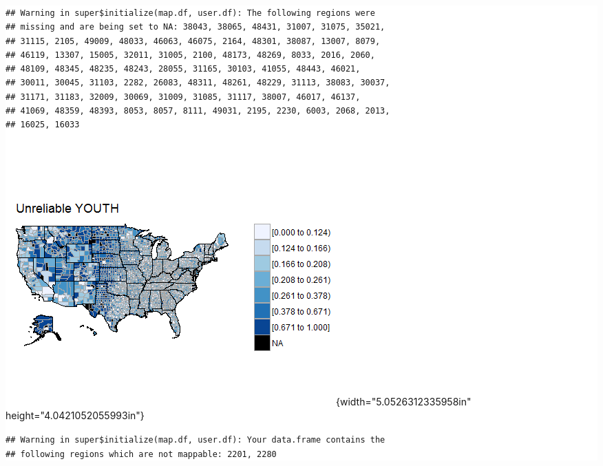     ## Warning in super$initialize(map.df, user.df): The following regions were
    ## missing and are being set to NA: 38043, 38065, 48431, 31007, 31075, 35021,
    ## 31115, 2105, 49009, 48033, 46063, 46075, 2164, 48301, 38087, 13007, 8079,
    ## 46119, 13307, 15005, 32011, 31005, 2100, 48173, 48269, 8033, 2016, 2060,
    ## 48109, 48345, 48235, 48243, 28055, 31165, 30103, 41055, 48443, 46021,
    ## 30011, 30045, 31103, 2282, 26083, 48311, 48261, 48229, 31113, 38083, 30037,
    ## 31171, 31183, 32009, 30069, 31009, 31085, 31117, 38007, 46017, 46137,
    ## 41069, 48359, 48393, 8053, 8057, 8111, 49031, 2195, 2230, 6003, 2068, 2013,
    ## 16025, 16033

![](./img-process-wonder-files/media/rId52.png){width="5.0526312335958in"
height="4.0421052055993in"}

    ## Warning in super$initialize(map.df, user.df): Your data.frame contains the
    ## following regions which are not mappable: 2201, 2280
